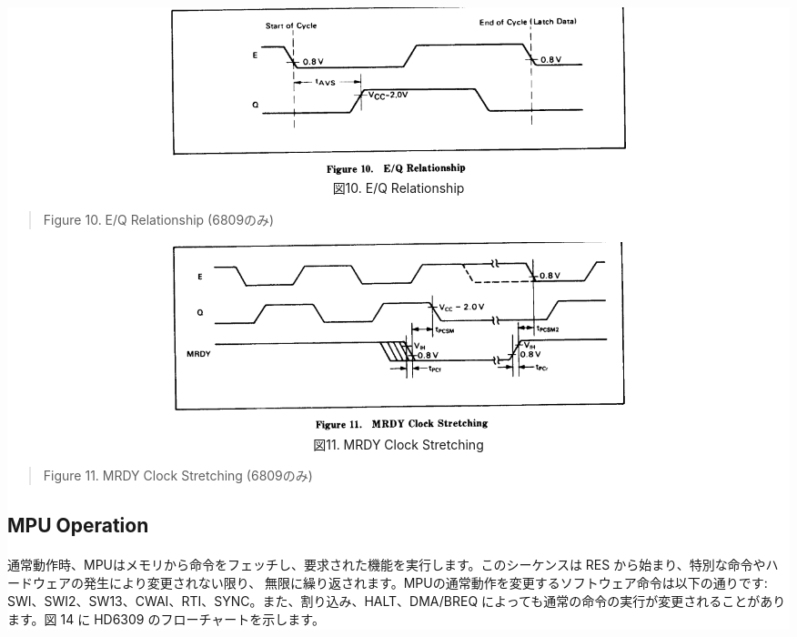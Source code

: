 <figure style="text-align: center">
<img width=500, src="img/014-EQ-relationship.png">
<figcaption>図10. E/Q Relationship</figcaption>
</figure>

> Figure 10. E/Q Relationship (6809のみ) 

<figure style="text-align: center">
<img width=500, src="img/015-MRDY-Clock-Stretching.png">
<figcaption>図11. MRDY Clock Stretching </figcaption>
</figure>

> Figure 11. MRDY Clock Stretching  (6809のみ)

## MPU Operation 
通常動作時、MPUはメモリから命令をフェッチし、要求された機能を実行します。このシーケンスは RES から始まり、特別な命令やハードウェアの発生により変更されない限り、 無限に繰り返されます。MPUの通常動作を変更するソフトウェア命令は以下の通りです:  SWI、SWI2、SW13、CWAI、RTI、SYNC。また、割り込み、HALT、DMA/BREQ によっても通常の命令の実行が変更されることがあります。図 14 に HD6309 のフローチャートを示します。

<figure style="text-align: center">